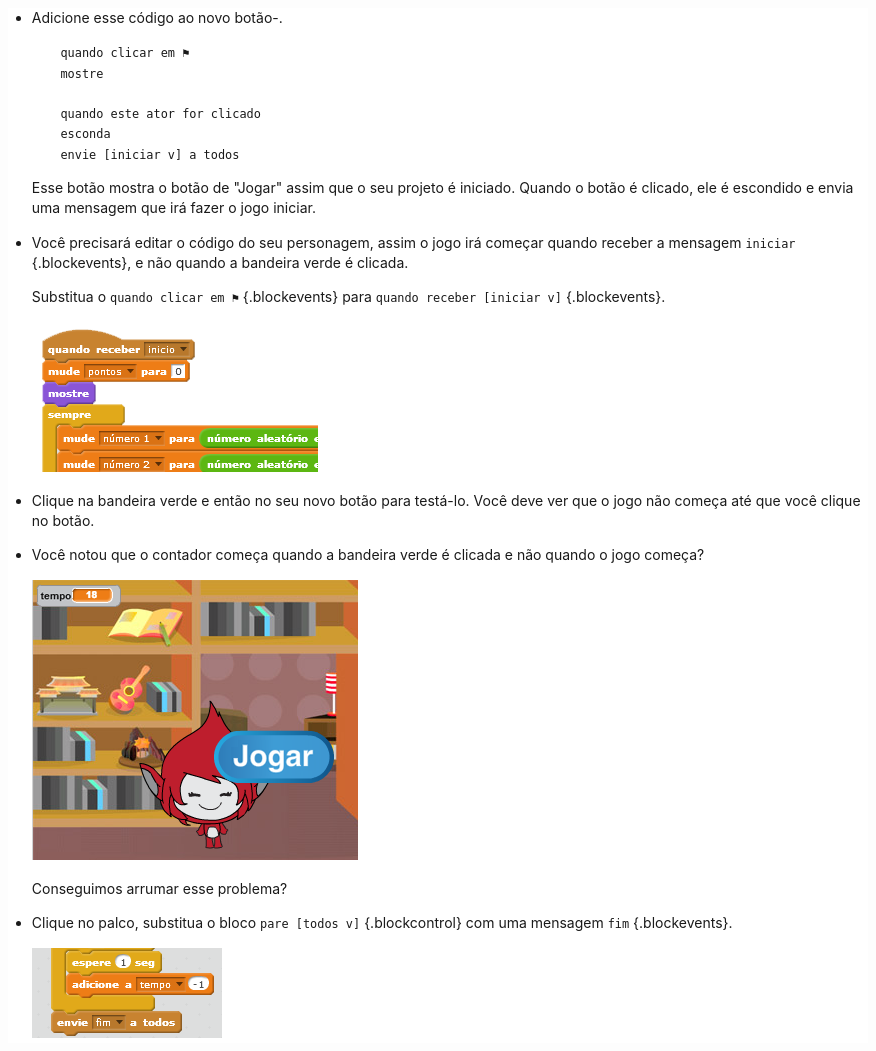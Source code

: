 + Adicione esse código ao novo botão-.

	```blocks
		quando clicar em ⚑
		mostre

		quando este ator for clicado
		esconda
		envie [iniciar v] a todos
	```

	Esse botão mostra o botão de "Jogar" assim que o seu projeto é iniciado. Quando o botão é clicado, ele é escondido e envia uma mensagem que irá fazer o jogo iniciar. 
	
+ Você precisará editar o código do seu personagem, assim o jogo irá começar quando receber a mensagem `iniciar` {.blockevents}, e não quando a bandeira verde é clicada.

	Substitua o `quando clicar em ⚑` {.blockevents} para `quando receber [iniciar v]` {.blockevents}.

	![screenshot](brain-start.png)

+ Clique na bandeira verde e então no seu novo botão para testá-lo. Você deve ver que o jogo não começa até que você clique no botão.

+ Você notou que o contador começa quando a bandeira verde é clicada e não quando o jogo começa? 

	![screenshot](brain-timer-bug.png)

	Conseguimos arrumar esse problema?

+ Clique no palco, substitua o bloco `pare [todos v]` {.blockcontrol} com uma mensagem `fim` {.blockevents}.

	![screenshot](brain-end.png)
